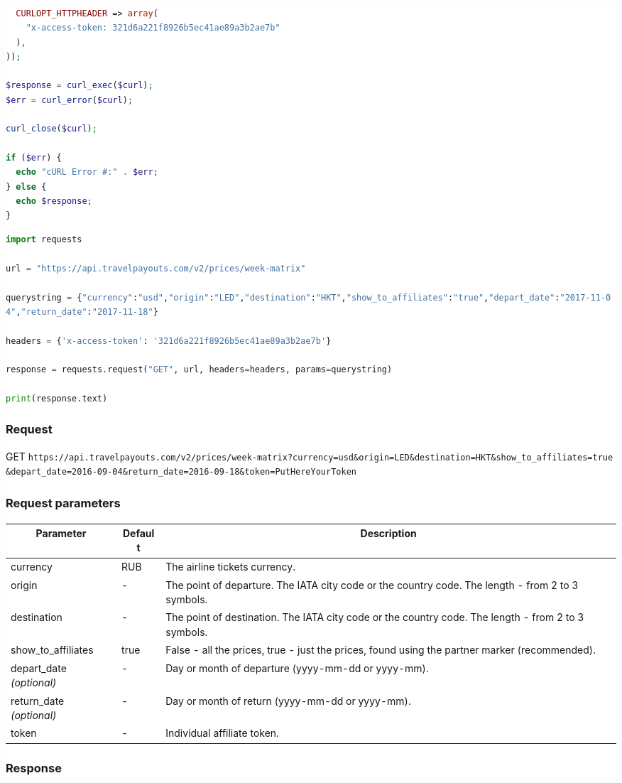 ```php
  CURLOPT_HTTPHEADER => array(
    "x-access-token: 321d6a221f8926b5ec41ae89a3b2ae7b"
  ),
));

$response = curl_exec($curl);
$err = curl_error($curl);

curl_close($curl);

if ($err) {
  echo "cURL Error #:" . $err;
} else {
  echo $response;
}
```

```python
import requests

url = "https://api.travelpayouts.com/v2/prices/week-matrix"

querystring = {"currency":"usd","origin":"LED","destination":"HKT","show_to_affiliates":"true","depart_date":"2017-11-04","return_date":"2017-11-18"}

headers = {'x-access-token': '321d6a221f8926b5ec41ae89a3b2ae7b'}

response = requests.request("GET", url, headers=headers, params=querystring)

print(response.text)
```
### Request

GET `https://api.travelpayouts.com/v2/prices/week-matrix?currency=usd&origin=LED&destination=HKT&show_to_affiliates=true&depart_date=2016-09-04&return_date=2016-09-18&token=PutHereYourToken`

### Request parameters

Parameter | Default | Description
--------- | ------- | -----------
 currency | RUB |The airline tickets currency.
 origin | - | The point of departure. The IATA city code or the country code. The length - from 2 to 3 symbols.
 destination | - | The point of destination. The IATA city code or the country code. The length - from 2 to 3 symbols.
 show_to_affiliates | true | False - all the prices, true - just the prices, found using the partner marker (recommended).
 depart_date *(optional)* | - | Day or month of departure (yyyy-mm-dd or yyyy-mm).
 return_date *(optional)* | - | Day or month of return (yyyy-mm-dd or yyyy-mm).
 token | - | Individual affiliate token.

### Response
